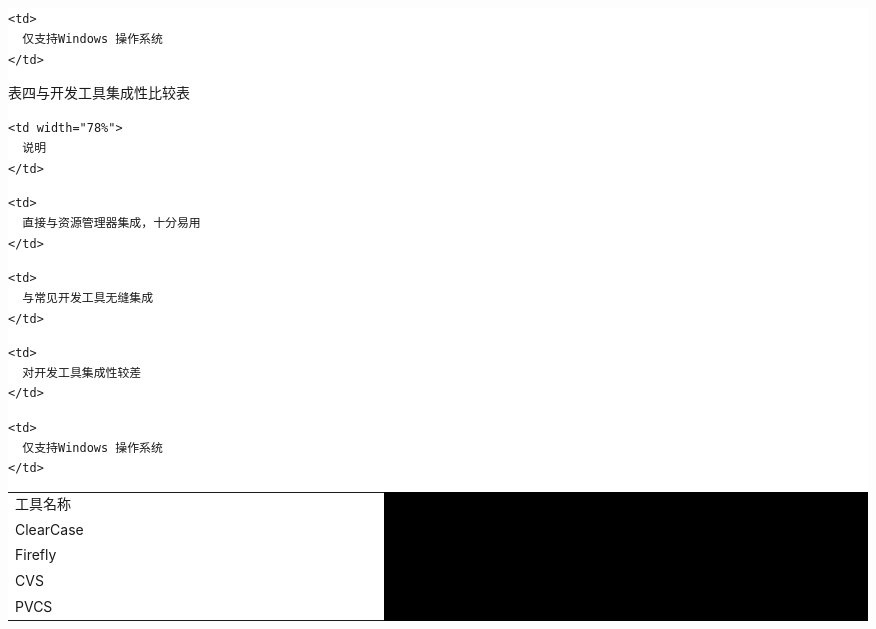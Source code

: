     <td>
      仅支持Windows 操作系统
    </td>
  </tr>
</table>

表四与开发工具集成性比较表

<table border="0" cellspacing="1" cellpadding="1" width="90%" bgcolor="#000000">
  <tr class="content" bgcolor="#ffffff">
    <td width="22%">
      工具名称
    </td>
    
    <td width="78%">
      说明
    </td>
  </tr>
  
  <tr class="content" bgcolor="#ffffff">
    <td>
      ClearCase
    </td>
    
    <td>
      直接与资源管理器集成，十分易用
    </td>
  </tr>
  
  <tr class="content" bgcolor="#ffffff">
    <td>
      Firefly
    </td>
    
    <td>
      与常见开发工具无缝集成
    </td>
  </tr>
  
  <tr class="content" bgcolor="#ffffff">
    <td>
      CVS
    </td>
    
    <td>
      对开发工具集成性较差
    </td>
  </tr>
  
  <tr class="content" bgcolor="#ffffff">
    <td>
      PVCS
    </td>
    
    <td>
      仅支持Windows 操作系统
    </td>
  </tr>
  